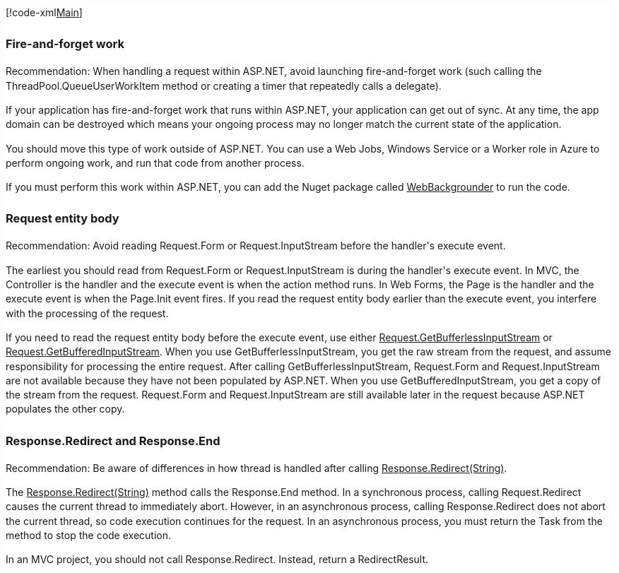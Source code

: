 [!code-xml[Main](what-not-to-do-in-aspnet-and-what-to-do-instead/samples/sample12.xml)]

<a id="fire"></a>

### Fire-and-forget work

Recommendation: When handling a request within ASP.NET, avoid launching fire-and-forget work (such calling the ThreadPool.QueueUserWorkItem method or creating a timer that repeatedly calls a delegate).

If your application has fire-and-forget work that runs within ASP.NET, your application can get out of sync. At any time, the app domain can be destroyed which means your ongoing process may no longer match the current state of the application.

You should move this type of work outside of ASP.NET. You can use a Web Jobs, Windows Service or a Worker role in Azure to perform ongoing work, and run that code from another process.

If you must perform this work within ASP.NET, you can add the Nuget package called [WebBackgrounder](http://www.nuget.org/packages/webbackgrounder) to run the code.

<a id="requestentity"></a>

### Request entity body

Recommendation: Avoid reading Request.Form or Request.InputStream before the handler's execute event.

The earliest you should read from Request.Form or Request.InputStream is during the handler's execute event. In MVC, the Controller is the handler and the execute event is when the action method runs. In Web Forms, the Page is the handler and the execute event is when the Page.Init event fires. If you read the request entity body earlier than the execute event, you interfere with the processing of the request.

If you need to read the request entity body before the execute event, use either [Request.GetBufferlessInputStream](https://msdn.microsoft.com/library/ff406798.aspx) or [Request.GetBufferedInputStream](https://msdn.microsoft.com/library/system.web.httprequest.getbufferedinputstream.aspx). When you use GetBufferlessInputStream, you get the raw stream from the request, and assume responsibility for processing the entire request. After calling GetBufferlessInputStream, Request.Form and Request.InputStream are not available because they have not been populated by ASP.NET. When you use GetBufferedInputStream, you get a copy of the stream from the request. Request.Form and Request.InputStream are still available later in the request because ASP.NET populates the other copy.

<a id="redirect"></a>

### Response.Redirect and Response.End

Recommendation: Be aware of differences in how thread is handled after calling [Response.Redirect(String)](https://msdn.microsoft.com/library/t9dwyts4.aspx).

The [Response.Redirect(String)](https://msdn.microsoft.com/library/t9dwyts4.aspx) method calls the Response.End method. In a synchronous process, calling Request.Redirect causes the current thread to immediately abort. However, in an asynchronous process, calling Response.Redirect does not abort the current thread, so code execution continues for the request. In an asynchronous process, you must return the Task from the method to stop the code execution.

In an MVC project, you should not call Response.Redirect. Instead, return a RedirectResult.
